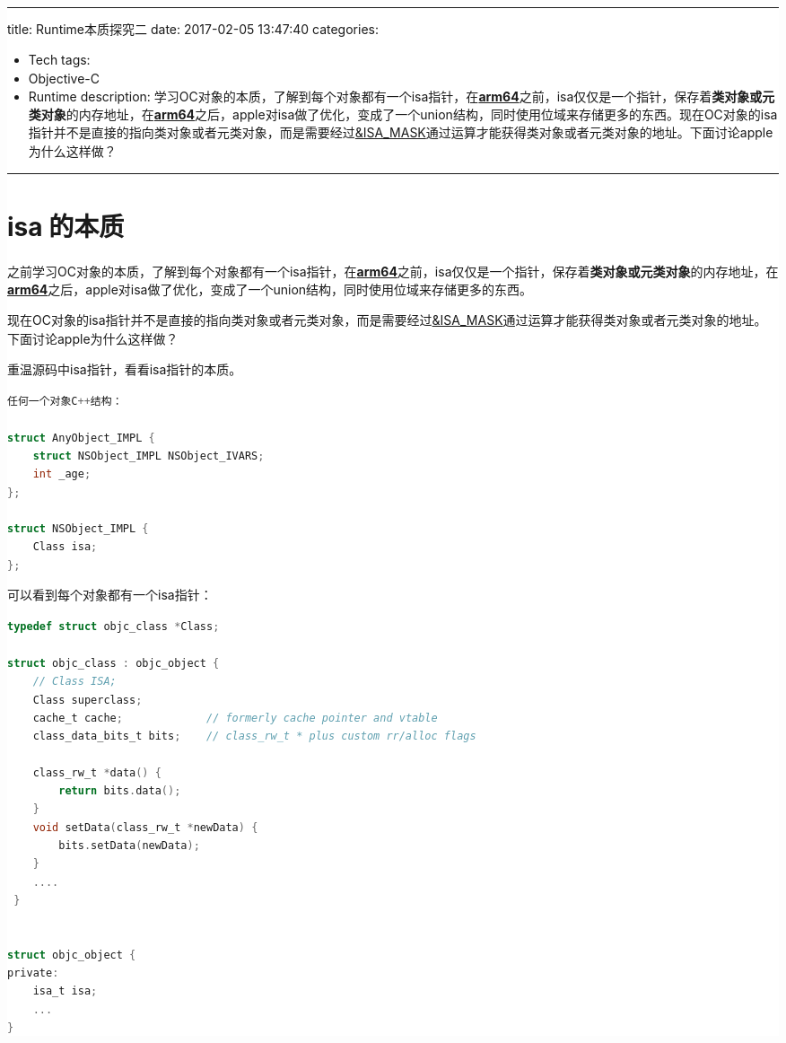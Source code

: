
---
title: Runtime本质探究二
date: 2017-02-05 13:47:40
categories: 
  - Tech
tags:
  - Objective-C
  - Runtime
description: 学习OC对象的本质，了解到每个对象都有一个isa指针，在[__arm64__]()之前，isa仅仅是一个指针，保存着<strong>类对象或元类对象</strong>的内存地址，在[__arm64__]()之后，apple对isa做了优化，变成了一个union结构，同时使用位域来存储更多的东西。现在OC对象的isa指针并不是直接的指向类对象或者元类对象，而是需要经过[&ISA_MASK]()通过运算才能获得类对象或者元类对象的地址。下面讨论apple为什么这样做？
---
# isa 的本质

之前学习OC对象的本质，了解到每个对象都有一个isa指针，在[__arm64__]()之前，isa仅仅是一个指针，保存着<strong>类对象或元类对象</strong>的内存地址，在[__arm64__]()之后，apple对isa做了优化，变成了一个union结构，同时使用位域来存储更多的东西。

现在OC对象的isa指针并不是直接的指向类对象或者元类对象，而是需要经过[&ISA_MASK]()通过运算才能获得类对象或者元类对象的地址。下面讨论apple为什么这样做？

重温源码中isa指针，看看isa指针的本质。
```objectivec
任何一个对象C++结构：

struct AnyObject_IMPL {
	struct NSObject_IMPL NSObject_IVARS;
	int _age;
};

struct NSObject_IMPL {
	Class isa;
};

```

可以看到每个对象都有一个isa指针：

```objectivec
typedef struct objc_class *Class;

struct objc_class : objc_object {
    // Class ISA;
    Class superclass;
    cache_t cache;             // formerly cache pointer and vtable
    class_data_bits_t bits;    // class_rw_t * plus custom rr/alloc flags

    class_rw_t *data() { 
        return bits.data();
    }
    void setData(class_rw_t *newData) {
        bits.setData(newData);
    }
    ....
 }
 
 
struct objc_object {
private:
    isa_t isa;
    ...
}

```
